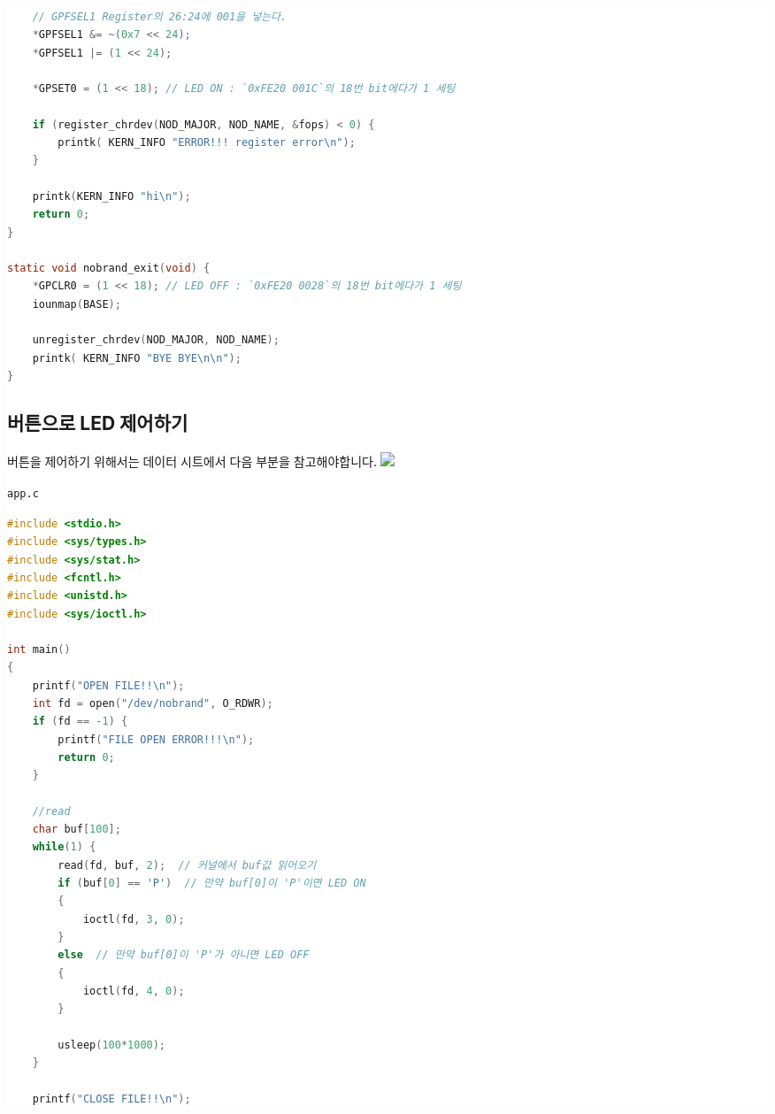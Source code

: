 ```c
	// GPFSEL1 Register의 26:24에 001을 넣는다.
    *GPFSEL1 &= ~(0x7 << 24);
    *GPFSEL1 |= (1 << 24);

    *GPSET0 = (1 << 18); // LED ON : `0xFE20 001C`의 18번 bit에다가 1 세팅
   
    if (register_chrdev(NOD_MAJOR, NOD_NAME, &fops) < 0) {
        printk( KERN_INFO "ERROR!!! register error\n");
    }
 
    printk(KERN_INFO "hi\n");
    return 0;
}

static void nobrand_exit(void) {
    *GPCLR0 = (1 << 18); // LED OFF : `0xFE20 0028`의 18번 bit에다가 1 세팅
    iounmap(BASE);

    unregister_chrdev(NOD_MAJOR, NOD_NAME);
    printk( KERN_INFO "BYE BYE\n\n");
}
```

## 버튼으로 LED 제어하기
버튼을 제어하기 위해서는 데이터 시트에서 다음 부분을 참고해야합니다. 
![](https://velog.velcdn.com/images/dev-hoon/post/9c5e9130-9eed-4c92-a1a8-8462a4a4f922/image.png)

`app.c`
```c
#include <stdio.h>
#include <sys/types.h>
#include <sys/stat.h>
#include <fcntl.h>
#include <unistd.h>
#include <sys/ioctl.h>

int main()
{
    printf("OPEN FILE!!\n");
    int fd = open("/dev/nobrand", O_RDWR);
    if (fd == -1) {
        printf("FILE OPEN ERROR!!!\n");
        return 0;
    }

    //read
    char buf[100];
    while(1) {
        read(fd, buf, 2);  // 커널에서 buf값 읽어오기
        if (buf[0] == 'P')  // 만약 buf[0]이 'P'이면 LED ON
        {
            ioctl(fd, 3, 0);
        }
        else  // 만약 buf[0]이 'P'가 아니면 LED OFF
        {
            ioctl(fd, 4, 0);
        }

        usleep(100*1000);
    }

    printf("CLOSE FILE!!\n");
```